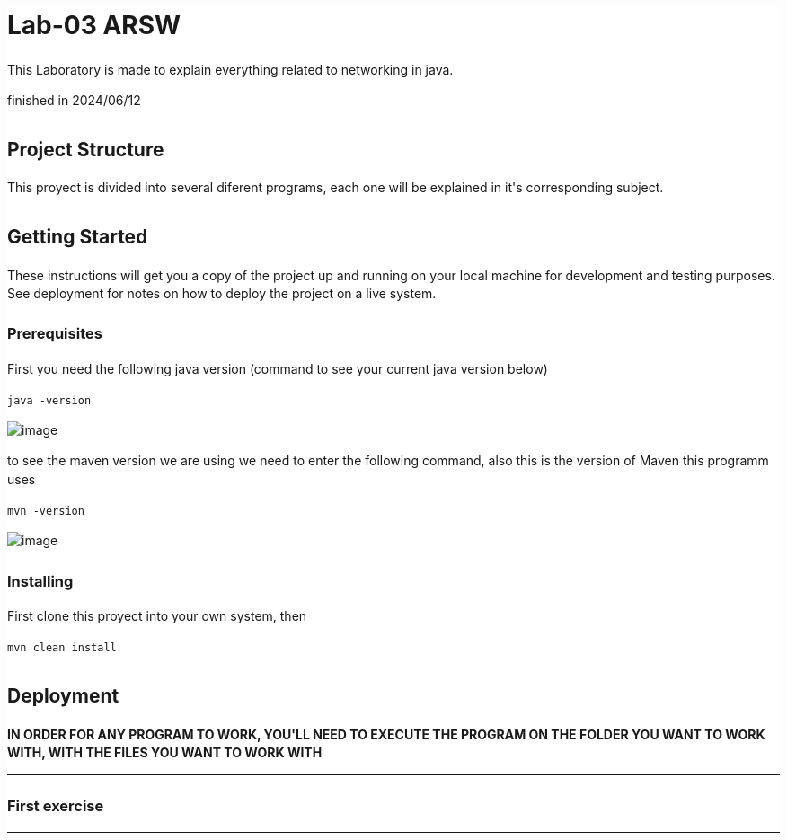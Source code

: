 # Lab-03 ARSW

This Laboratory is made to explain everything related to networking in java.

finished in 2024/06/12


## Project Structure

This proyect is divided into several diferent programs, each one will be explained in it's corresponding subject.

## Getting Started

These instructions will get you a copy of the project up and running on your local machine for development and testing purposes. See deployment for notes on how to deploy the project on a live system.

### Prerequisites

First you need the following java version (command to see your current java version below)

```
java -version
```

![image](https://github.com/Parralol/Taller1ARSW/assets/110953563/6088e13f-2c49-4e5f-9eb3-c09642af5d65)

to see the maven version we are using we need to enter the following command, also this is the version of Maven this programm uses

```
mvn -version
```

![image](https://github.com/Parralol/Taller1ARSW/assets/110953563/0c2f20e7-a955-4aa5-bb92-a073488ba7e1)

### Installing

First clone this proyect into your own system, then 

```
mvn clean install
```

## Deployment

**IN ORDER FOR ANY PROGRAM TO WORK, YOU'LL NEED TO EXECUTE THE PROGRAM ON THE FOLDER YOU WANT TO WORK WITH, WITH THE FILES YOU WANT TO WORK WITH**

----------------------------------------
### First exercise
----------------------------------------
